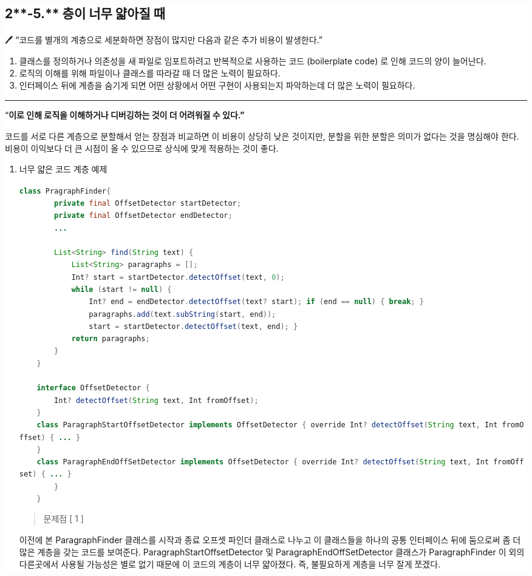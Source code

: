 ## 2**-5.** 층이 너무 얇아질 때

<aside>
🖊️ “코드를 별개의 계층으로 세분화하면 장점이 많지만 다음과 같은 추가 비용이 발생한다.”

1. 클래스를 정의하거나 의존성을 새 파일로 임포트하려고 반복적으로 사용하는 코드 (boilerplate code) 로 인해 코드의 양이 늘어난다.
2. 로직의 이해를 위해 파일이나 클래스를 따라갈 때 더 많은 노력이 필요하다.
3. 인터페이스 뒤에 계층을 숨기게 되면 어떤 상황에서 어떤 구현이 사용되는지 파악하는데 더 많은 노력이 필요하다. 

---

“**이로 인해 로직을 이해하거나 디버깅하는 것이 더 어려워질 수 있다.”**

코드를 서로 다른 계층으로 분할해서 얻는 장점과 비교하면 이 비용이 상당히 낮은 것이지만, 분할을 위한 분할은 의미가 없다는 것을 명심해야 한다. 
비용이 이익보다 더 큰 시점이 올 수 있으므로 상식에 맞게 적용하는 것이 좋다.

</aside>

1. 너무 얇은 코드 계층 예제
    
    ```java
    class PragraphFinder{
            private final OffsetDetector startDetector;
            private final OffsetDetector endDetector;
            ...
    
            List<String> find(String text) {
                List<String> paragraphs = [];
                Int? start = startDetector.detectOffset(text, 0); 
                while (start != null) {
                    Int? end = endDetector.detectOffset(text? start); if (end == null) { break; }
                    paragraphs.add(text.subString(start, end));
                    start = startDetector.detectOffset(text, end); }
                return paragraphs; 
            }
        }
        
        interface OffsetDetector { 
            Int? detectOffset(String text, Int fromOffset);
        }
        class ParagraphStartOffsetDetector implements OffsetDetector { override Int? detectOffset(String text, Int fromOffset) { ... }
        }
        class ParagraphEndOffSetDetector implements OffsetDetector { override Int? detectOffset(String text, Int fromOffset) { ... }
            }
        }
    ```
    
    > 문제점 [ 1 ]
    
    이전에 본 ParagraphFinder 클래스를 시작과 종료 오프셋 파인더 클래스로 나누고 이 클래스들을 하나의 공통 인터페이스 뒤에 둠으로써 좀 더 많은 계층을 갖는 코드를 보여준다.
    ParagraphStartOffsetDetector 및 ParagraphEndOffSetDetector 클래스가
    ParagraphFinder 이 외의 다른곳에서 사용될 가능성은 별로 없기 때문에 이 코드의 계층이 너무 얇아졌다. 즉, 불필요하게 계층을 너무 잘게 쪼겠다.
    
